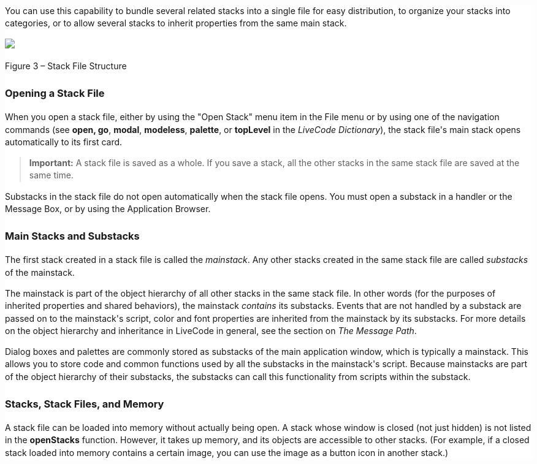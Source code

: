You can use this capability to bundle several related stacks into a
single file for easy distribution, to organize your stacks into
categories, or to allow several stacks to inherit properties from the
same main stack.

![](images/image32.png)

Figure 3 – Stack File Structure

### Opening a Stack File

When you open a stack file, either by using the "Open Stack" menu item
in the File menu or by using one of the navigation commands (see **open,
go**, **modal**, **modeless**, **palette**, or **topLevel** in the
*LiveCode Dictionary*), the stack file's main stack opens automatically
to its first card.

> **Important:** A stack file is saved as a whole. If you save a stack,
> all the other stacks in the same stack file are saved at the same time.

Substacks in the stack file do not open automatically when the stack
file opens. You must open a substack in a handler or the Message Box, or
by using the Application Browser.

### Main Stacks and Substacks

The first stack created in a stack file is called the *mainstack*. Any
other stacks created in the same stack file are called *substacks* of
the mainstack.

The mainstack is part of the object hierarchy of all other stacks in the
same stack file. In other words (for the purposes of inherited
properties and shared behaviors), the mainstack *contains* its
substacks. Events that are not handled by a substack are passed on to
the mainstack's script, color and font properties are inherited from the
mainstack by its substacks. For more details on the object hierarchy and
inheritance in LiveCode in general, see the section on *The Message
Path*.

Dialog boxes and palettes are commonly stored as substacks of the main
application window, which is typically a mainstack. This allows you to
store code and common functions used by all the substacks in the
mainstack's script. Because mainstacks are part of the object hierarchy
of their substacks, the substacks can call this functionality from
scripts within the substack.

### Stacks, Stack Files, and Memory

A stack file can be loaded into memory without actually being open. A
stack whose window is closed (not just hidden) is not listed in the
**openStacks** function. However, it takes up memory, and its objects
are accessible to other stacks. (For example, if a closed stack loaded
into memory contains a certain image, you can use the image as a button
icon in another stack.)
